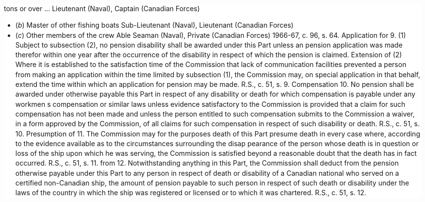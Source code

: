 tons or over ... Lieutenant (Naval),
Captain (Canadian Forces)
  * (_b_) Master of
other fishing
boats Sub-Lieutenant (Naval),
Lieutenant (Canadian Forces)
  * (_c_) Other
members of
the crew Able Seaman (Naval),
Private (Canadian Forces)
1966-67, c. 96, s. 64.
Application for 9. (1) Subject to subsection (2), no pension
disability shall be awarded under this Part unless an
pension
application was made therefor within one
year after the occurrence of the disability in
respect of which the pension is claimed.
Extension of (2) Where it is established to the satisfaction
time
of the Commission that lack of communication
facilities prevented a person from making an
application within the time limited by
subsection (1), the Commission may, on special
application in that behalf, extend the time
within which an application for pension may
be made. R.S., c. 51, s. 9.
Compensation 10. No pension shall be awarded under
otherwise
payable this Part in respect of any disability or death
for which compensation is payable under any
workmen s compensation or similar laws unless
evidence satisfactory to the Commission is
provided that a claim for such compensation
has not been made and unless the person
entitled to such compensation submits to the
Commission a waiver, in a form approved by
the Commission, of all claims for such
compensation in respect of such disability or
death. R.S., c. 51, s. 10.
Presumption of 11. The Commission may for the purposes
death
of this Part presume death in every case
where, according to the evidence available as
to the circumstances surrounding the disap
pearance of the person whose death is in
question or loss of the ship upon which he
was serving, the Commission is satisfied
beyond a reasonable doubt that the death has
in fact occurred. R.S., c. 51, s. 11.
from 12. Notwithstanding anything in this Part,
the Commission shall deduct from the pension
otherwise payable under this Part to any
person in respect of death or disability of a
Canadian national who served on a certified
non-Canadian ship, the amount of pension
payable to such person in respect of such
death or disability under the laws of the
country in which the ship was registered or
licensed or to which it was chartered. R.S., c.
51, s. 12.
